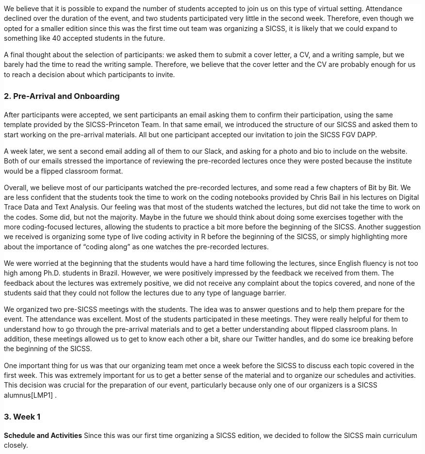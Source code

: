  We believe that it is possible to expand the number of students accepted to join us on this type of virtual setting. Attendance declined over the duration of the event, and two students participated very little in the second week. Therefore, even though we opted for a smaller edition since this was the first time out team was organizing a SICSS, it is likely that we could expand to something like 40 accepted students in the future.
 
 A final thought about the selection of participants: we asked them to submit a cover letter, a CV, and a writing sample, but we barely had the time to read the writing sample. Therefore, we believe that the cover letter and the CV are probably enough for us to reach a decision about which participants to invite.
 
### 2. Pre-Arrival and Onboarding
 After participants were accepted, we sent participants an email asking them to confirm their participation, using the same template provided by the SICSS-Princeton Team. In that same email, we introduced the structure of our SICSS and asked them to start working on the pre-arrival materials.  All but one participant accepted our invitation to join the SICSS FGV DAPP.
 
 A week later, we sent a second email adding all of them to our Slack, and asking for a photo and bio to include on the website. Both of our emails stressed the importance of reviewing the pre-recorded lectures once they were posted because the institute would be a flipped classroom format.
 
 Overall, we believe most of our participants watched the pre-recorded lectures, and some read a few chapters of Bit by Bit. We are less confident that the students took the time to work on the coding notebooks provided by Chris Bail in his lectures on Digital Trace Data and Text Analysis. Our feeling was that most of the students watched the lectures, but did not take the time to work on the codes. Some did, but not the majority. Maybe in the future we should think about doing some exercises together with the more coding-focused lectures, allowing the students to practice a bit more before the beginning of the SICSS. Another suggestion we received is organizing some type of live coding activity in R before the beginning of the SICSS, or simply highlighting more about the importance of “coding along” as one watches the pre-recorded lectures.
 
We were worried at the beginning that the students would have a hard time following the lectures, since English fluency is not too high among Ph.D. students in Brazil. However, we were positively impressed by the feedback we received from them. The feedback about the lectures was extremely positive, we did not receive any complaint about the topics covered, and none of the students said that they could not follow the lectures due to any type of  language barrier.

We organized two pre-SICSS meetings with the students. The idea was to answer questions and to help them prepare for the event. The attendance was excellent. Most of the students participated in these meetings. They were really helpful for them to understand how to go through the pre-arrival materials and to get a better understanding about flipped classroom plans. In addition, these meetings allowed us to get to know each other a bit, share our Twitter handles, and do some ice breaking before the beginning of the SICSS.

One important thing for us was that our organizing team met once a week before the SICSS to discuss each topic covered in the first week. This was extremely important for us to get a better sense of the material and to organize our schedules and activities. This decision was crucial for the preparation of our event, particularly because only one of our organizers is a SICSS alumnus[LMP1] .
 
### 3. Week 1
**Schedule and Activities**
Since this was our first time organizing a SICSS edition, we decided to follow the SICSS main curriculum closely.
 
